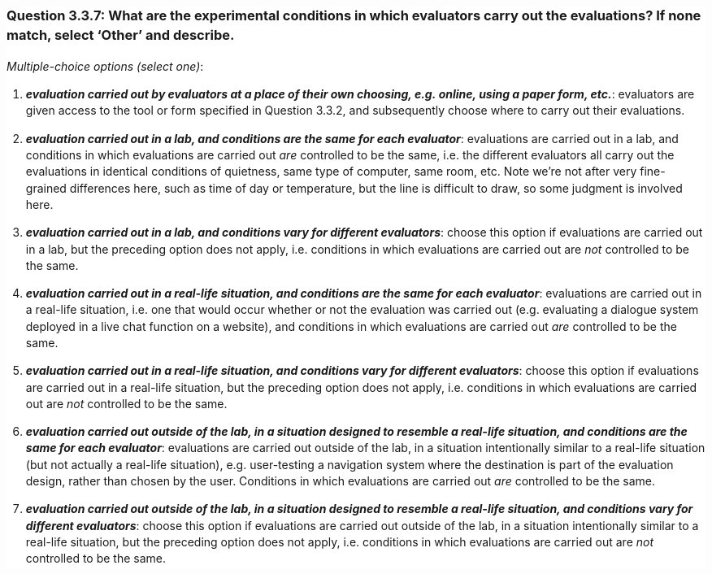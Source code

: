 ### Question 3.3.7: What are the experimental conditions in which evaluators carry out the evaluations? If none match, select ‘Other’ and describe.

*Multiple-choice options (select one)*:

1.  ***evaluation carried out by evaluators at a place of their own
    choosing, e.g. online, using a paper form, etc.***: evaluators are
    given access to the tool or form specified in Question 3.3.2, and
    subsequently choose where to carry out their evaluations.

2.  ***evaluation carried out in a lab, and conditions are the same for
    each evaluator***: evaluations are carried out in a lab, and
    conditions in which evaluations are carried out *are* controlled to
    be the same, i.e. the different evaluators all carry out the
    evaluations in identical conditions of quietness, same type of
    computer, same room, etc. Note we’re not after very fine-grained
    differences here, such as time of day or temperature, but the line
    is difficult to draw, so some judgment is involved here.

3.  ***evaluation carried out in a lab, and conditions vary for
    different evaluators***: choose this option if evaluations are
    carried out in a lab, but the preceding option does not apply,
    i.e. conditions in which evaluations are carried out are *not*
    controlled to be the same.

4.  ***evaluation carried out in a real-life situation, and conditions
    are the same for each evaluator***: evaluations are carried out in a
    real-life situation, i.e. one that would occur whether or not the
    evaluation was carried out (e.g. evaluating a dialogue system
    deployed in a live chat function on a website), and conditions in
    which evaluations are carried out *are* controlled to be the same.

5.  ***evaluation carried out in a real-life situation, and conditions
    vary for different evaluators***: choose this option if evaluations
    are carried out in a real-life situation, but the preceding option
    does not apply, i.e. conditions in which evaluations are carried out
    are *not* controlled to be the same.

6.  ***evaluation carried out outside of the lab, in a situation
    designed to resemble a real-life situation, and conditions are the
    same for each evaluator***: evaluations are carried out outside of
    the lab, in a situation intentionally similar to a real-life
    situation (but not actually a real-life situation),
    e.g. user-testing a navigation system where the destination is part
    of the evaluation design, rather than chosen by the user. Conditions
    in which evaluations are carried out *are* controlled to be the
    same.

7.  ***evaluation carried out outside of the lab, in a situation
    designed to resemble a real-life situation, and conditions vary for
    different evaluators***: choose this option if evaluations are
    carried out outside of the lab, in a situation intentionally similar
    to a real-life situation, but the preceding option does not apply,
    i.e. conditions in which evaluations are carried out are *not*
    controlled to be the same.
